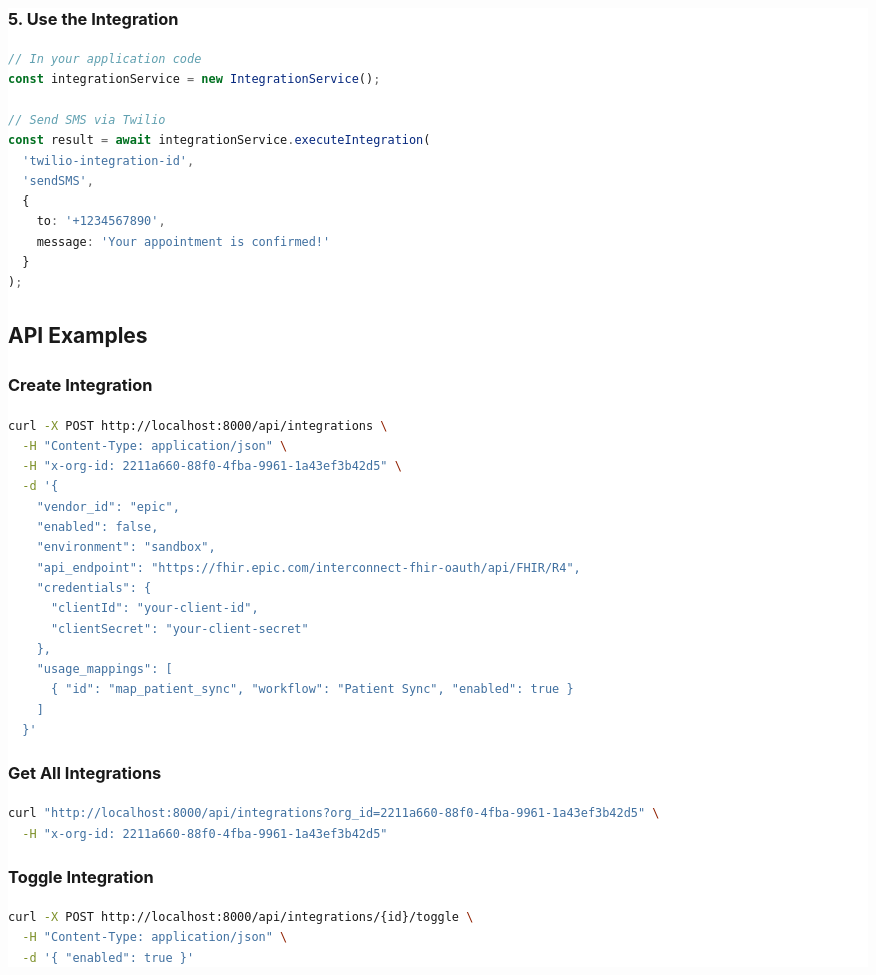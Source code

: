 ### 5. Use the Integration

```typescript
// In your application code
const integrationService = new IntegrationService();

// Send SMS via Twilio
const result = await integrationService.executeIntegration(
  'twilio-integration-id',
  'sendSMS',
  {
    to: '+1234567890',
    message: 'Your appointment is confirmed!'
  }
);
```

## API Examples

### Create Integration

```bash
curl -X POST http://localhost:8000/api/integrations \
  -H "Content-Type: application/json" \
  -H "x-org-id: 2211a660-88f0-4fba-9961-1a43ef3b42d5" \
  -d '{
    "vendor_id": "epic",
    "enabled": false,
    "environment": "sandbox",
    "api_endpoint": "https://fhir.epic.com/interconnect-fhir-oauth/api/FHIR/R4",
    "credentials": {
      "clientId": "your-client-id",
      "clientSecret": "your-client-secret"
    },
    "usage_mappings": [
      { "id": "map_patient_sync", "workflow": "Patient Sync", "enabled": true }
    ]
  }'
```

### Get All Integrations

```bash
curl "http://localhost:8000/api/integrations?org_id=2211a660-88f0-4fba-9961-1a43ef3b42d5" \
  -H "x-org-id: 2211a660-88f0-4fba-9961-1a43ef3b42d5"
```

### Toggle Integration

```bash
curl -X POST http://localhost:8000/api/integrations/{id}/toggle \
  -H "Content-Type: application/json" \
  -d '{ "enabled": true }'
```
